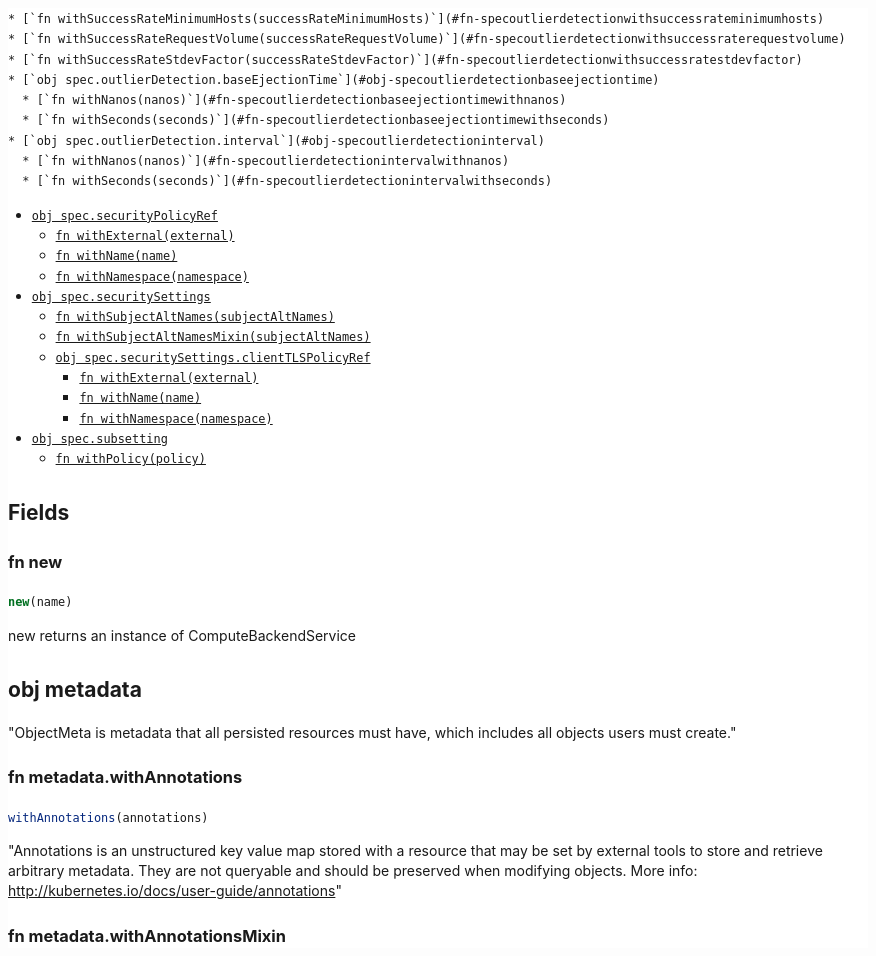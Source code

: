     * [`fn withSuccessRateMinimumHosts(successRateMinimumHosts)`](#fn-specoutlierdetectionwithsuccessrateminimumhosts)
    * [`fn withSuccessRateRequestVolume(successRateRequestVolume)`](#fn-specoutlierdetectionwithsuccessraterequestvolume)
    * [`fn withSuccessRateStdevFactor(successRateStdevFactor)`](#fn-specoutlierdetectionwithsuccessratestdevfactor)
    * [`obj spec.outlierDetection.baseEjectionTime`](#obj-specoutlierdetectionbaseejectiontime)
      * [`fn withNanos(nanos)`](#fn-specoutlierdetectionbaseejectiontimewithnanos)
      * [`fn withSeconds(seconds)`](#fn-specoutlierdetectionbaseejectiontimewithseconds)
    * [`obj spec.outlierDetection.interval`](#obj-specoutlierdetectioninterval)
      * [`fn withNanos(nanos)`](#fn-specoutlierdetectionintervalwithnanos)
      * [`fn withSeconds(seconds)`](#fn-specoutlierdetectionintervalwithseconds)
  * [`obj spec.securityPolicyRef`](#obj-specsecuritypolicyref)
    * [`fn withExternal(external)`](#fn-specsecuritypolicyrefwithexternal)
    * [`fn withName(name)`](#fn-specsecuritypolicyrefwithname)
    * [`fn withNamespace(namespace)`](#fn-specsecuritypolicyrefwithnamespace)
  * [`obj spec.securitySettings`](#obj-specsecuritysettings)
    * [`fn withSubjectAltNames(subjectAltNames)`](#fn-specsecuritysettingswithsubjectaltnames)
    * [`fn withSubjectAltNamesMixin(subjectAltNames)`](#fn-specsecuritysettingswithsubjectaltnamesmixin)
    * [`obj spec.securitySettings.clientTLSPolicyRef`](#obj-specsecuritysettingsclienttlspolicyref)
      * [`fn withExternal(external)`](#fn-specsecuritysettingsclienttlspolicyrefwithexternal)
      * [`fn withName(name)`](#fn-specsecuritysettingsclienttlspolicyrefwithname)
      * [`fn withNamespace(namespace)`](#fn-specsecuritysettingsclienttlspolicyrefwithnamespace)
  * [`obj spec.subsetting`](#obj-specsubsetting)
    * [`fn withPolicy(policy)`](#fn-specsubsettingwithpolicy)

## Fields

### fn new

```ts
new(name)
```

new returns an instance of ComputeBackendService

## obj metadata

"ObjectMeta is metadata that all persisted resources must have, which includes all objects users must create."

### fn metadata.withAnnotations

```ts
withAnnotations(annotations)
```

"Annotations is an unstructured key value map stored with a resource that may be set by external tools to store and retrieve arbitrary metadata. They are not queryable and should be preserved when modifying objects. More info: http://kubernetes.io/docs/user-guide/annotations"

### fn metadata.withAnnotationsMixin
